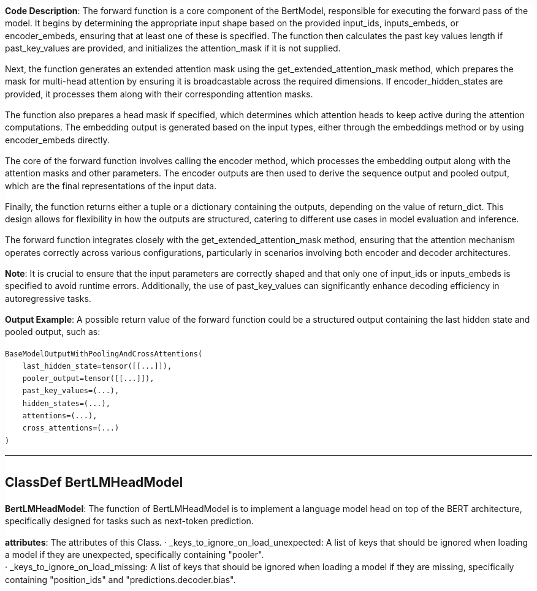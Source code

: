 **Code Description**: The forward function is a core component of the BertModel, responsible for executing the forward pass of the model. It begins by determining the appropriate input shape based on the provided input_ids, inputs_embeds, or encoder_embeds, ensuring that at least one of these is specified. The function then calculates the past key values length if past_key_values are provided, and initializes the attention_mask if it is not supplied.

Next, the function generates an extended attention mask using the get_extended_attention_mask method, which prepares the mask for multi-head attention by ensuring it is broadcastable across the required dimensions. If encoder_hidden_states are provided, it processes them along with their corresponding attention masks.

The function also prepares a head mask if specified, which determines which attention heads to keep active during the attention computations. The embedding output is generated based on the input types, either through the embeddings method or by using encoder_embeds directly.

The core of the forward function involves calling the encoder method, which processes the embedding output along with the attention masks and other parameters. The encoder outputs are then used to derive the sequence output and pooled output, which are the final representations of the input data.

Finally, the function returns either a tuple or a dictionary containing the outputs, depending on the value of return_dict. This design allows for flexibility in how the outputs are structured, catering to different use cases in model evaluation and inference.

The forward function integrates closely with the get_extended_attention_mask method, ensuring that the attention mechanism operates correctly across various configurations, particularly in scenarios involving both encoder and decoder architectures.

**Note**: It is crucial to ensure that the input parameters are correctly shaped and that only one of input_ids or inputs_embeds is specified to avoid runtime errors. Additionally, the use of past_key_values can significantly enhance decoding efficiency in autoregressive tasks.

**Output Example**: A possible return value of the forward function could be a structured output containing the last hidden state and pooled output, such as:
```
BaseModelOutputWithPoolingAndCrossAttentions(
    last_hidden_state=tensor([[...]]),
    pooler_output=tensor([[...]]),
    past_key_values=(...),
    hidden_states=(...),
    attentions=(...),
    cross_attentions=(...)
)
```
***
## ClassDef BertLMHeadModel
**BertLMHeadModel**: The function of BertLMHeadModel is to implement a language model head on top of the BERT architecture, specifically designed for tasks such as next-token prediction.

**attributes**: The attributes of this Class.
· _keys_to_ignore_on_load_unexpected: A list of keys that should be ignored when loading a model if they are unexpected, specifically containing "pooler".  
· _keys_to_ignore_on_load_missing: A list of keys that should be ignored when loading a model if they are missing, specifically containing "position_ids" and "predictions.decoder.bias".  
